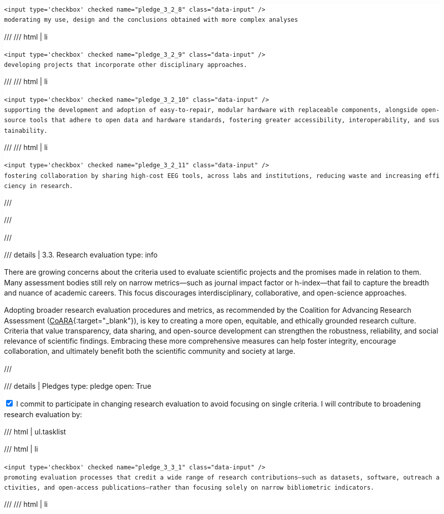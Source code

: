     <input type='checkbox' checked name="pledge_3_2_8" class="data-input" />
    moderating my use, design and the conclusions obtained with more complex analyses  
  ///
  /// html | li

    <input type='checkbox' checked name="pledge_3_2_9" class="data-input" />
    developing projects that incorporate other disciplinary approaches.  
  ///
  /// html | li

    <input type='checkbox' checked name="pledge_3_2_10" class="data-input" />
    supporting the development and adoption of easy-to-repair, modular hardware with replaceable components, alongside open-source tools that adhere to open data and hardware standards, fostering greater accessibility, interoperability, and sustainability.  
  ///
  /// html | li

    <input type='checkbox' checked name="pledge_3_2_11" class="data-input" />
    fostering collaboration by sharing high-cost EEG tools, across labs and institutions, reducing waste and increasing efficiency in research.
  ///


///

///

/// details | 3.3. Research evaluation
    type: info 

There are growing concerns about the criteria used to evaluate scientific projects and the promises made in relation to them. Many assessment bodies still rely on narrow metrics—such as journal impact factor or h-index—that fail to capture the breadth and nuance of academic careers. This focus discourages interdisciplinary, collaborative, and open-science approaches.

Adopting broader research evaluation procedures and metrics, as recommended by the Coalition for Advancing Research Assessment ([CoARA](https://coara.eu/){:target="_blank"}), is key to creating a more open, equitable, and ethically grounded research culture. Criteria that value transparency, data sharing, and open-source development can strengthen the robustness, reliability, and social relevance of scientific findings. Embracing these more comprehensive measures can help foster integrity, encourage collaboration, and ultimately benefit both the scientific community and society at large.

///

/// details | Pledges
    type: pledge
    open: True

<input type='checkbox' checked id="cb-3-3" class="cb-sa" onchange="toggleCheckboxes(event)"/>
I commit to participate in changing research evaluation to avoid focusing on single criteria. I will contribute to broadening research evaluation by:

/// html | ul.tasklist

  /// html | li

    <input type='checkbox' checked name="pledge_3_3_1" class="data-input" />
    promoting evaluation processes that credit a wide range of research contributions—such as datasets, software, outreach activities, and open-access publications—rather than focusing solely on narrow bibliometric indicators.   
  ///
  /// html | li
